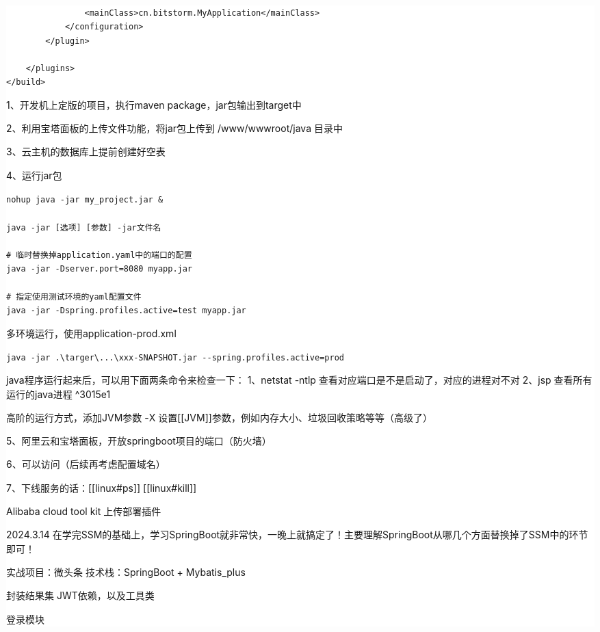 ```
	            <mainClass>cn.bitstorm.MyApplication</mainClass>
	        </configuration>
        </plugin>
        
	</plugins>
</build>
```

1、开发机上定版的项目，执行maven package，jar包输出到target中

2、利用宝塔面板的上传文件功能，将jar包上传到  /www/wwwroot/java 目录中

3、云主机的数据库上提前创建好空表

4、运行jar包
```
nohup java -jar my_project.jar &

java -jar [选项] [参数] -jar文件名

# 临时替换掉application.yaml中的端口的配置
java -jar -Dserver.port=8080 myapp.jar  

# 指定使用测试环境的yaml配置文件
java -jar -Dspring.profiles.active=test myapp.jar
```

多环境运行，使用application-prod.xml
```
java -jar .\targer\...\xxx-SNAPSHOT.jar --spring.profiles.active=prod
```


java程序运行起来后，可以用下面两条命令来检查一下：
1、netstat -ntlp   查看对应端口是不是启动了，对应的进程对不对
2、jsp                   查看所有运行的java进程 ^3015e1


高阶的运行方式，添加JVM参数
-X   设置[[JVM]]参数，例如内存大小、垃圾回收策略等等（高级了）

5、阿里云和宝塔面板，开放springboot项目的端口（防火墙）

6、可以访问（后续再考虑配置域名）

7、下线服务的话：[[linux#ps]]  [[linux#kill]]

Alibaba cloud tool kit 上传部署插件

2024.3.14  在学完SSM的基础上，学习SpringBoot就非常快，一晚上就搞定了！主要理解SpringBoot从哪几个方面替换掉了SSM中的环节即可！

实战项目：微头条
技术栈：SpringBoot + Mybatis_plus

封装结果集
JWT依赖，以及工具类

登录模块
